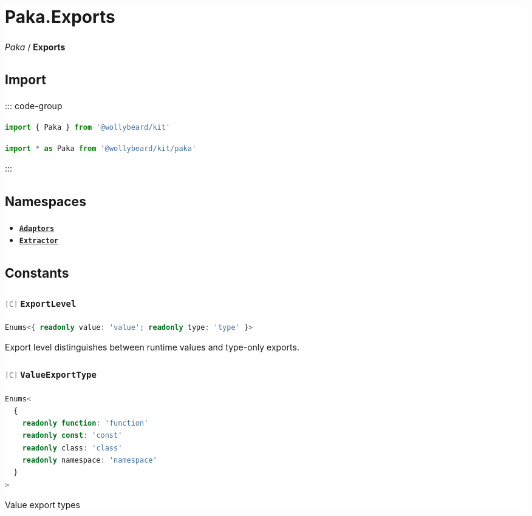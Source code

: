 # Paka.Exports

_Paka_ / **Exports**

## Import

::: code-group

```typescript [Namespace]
import { Paka } from '@wollybeard/kit'
```

```typescript [Barrel]
import * as Paka from '@wollybeard/kit/paka'
```

:::

## Namespaces

- [**`Adaptors`**](/api/paka/adaptors)
- [**`Extractor`**](/api/paka/extractor)

## Constants

### <span style="opacity: 0.6; font-weight: normal; font-size: 0.85em;">`[C]`</span> `ExportLevel`

```typescript
Enums<{ readonly value: 'value'; readonly type: 'type' }>
```

<SourceLink href="https://github.com/jasonkuhrt/kit/blob/main/./src/utils/paka/schema.ts#L11" />

Export level distinguishes between runtime values and type-only exports.

### <span style="opacity: 0.6; font-weight: normal; font-size: 0.85em;">`[C]`</span> `ValueExportType`

```typescript
Enums<
  {
    readonly function: 'function'
    readonly const: 'const'
    readonly class: 'class'
    readonly namespace: 'namespace'
  }
>
```

<SourceLink href="https://github.com/jasonkuhrt/kit/blob/main/./src/utils/paka/schema.ts#L17" />

Value export types
